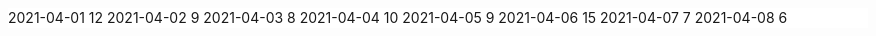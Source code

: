 </td>
</tr>
<tr>
<td style="text-align:left;">
2021-04-01
</td>
<td style="text-align:right;">
12
</td>
</tr>
<tr>
<td style="text-align:left;">
2021-04-02
</td>
<td style="text-align:right;">
9
</td>
</tr>
<tr>
<td style="text-align:left;">
2021-04-03
</td>
<td style="text-align:right;">
8
</td>
</tr>
<tr>
<td style="text-align:left;">
2021-04-04
</td>
<td style="text-align:right;">
10
</td>
</tr>
<tr>
<td style="text-align:left;">
2021-04-05
</td>
<td style="text-align:right;">
9
</td>
</tr>
<tr>
<td style="text-align:left;">
2021-04-06
</td>
<td style="text-align:right;">
15
</td>
</tr>
<tr>
<td style="text-align:left;">
2021-04-07
</td>
<td style="text-align:right;">
7
</td>
</tr>
<tr>
<td style="text-align:left;">
2021-04-08
</td>
<td style="text-align:right;">
6